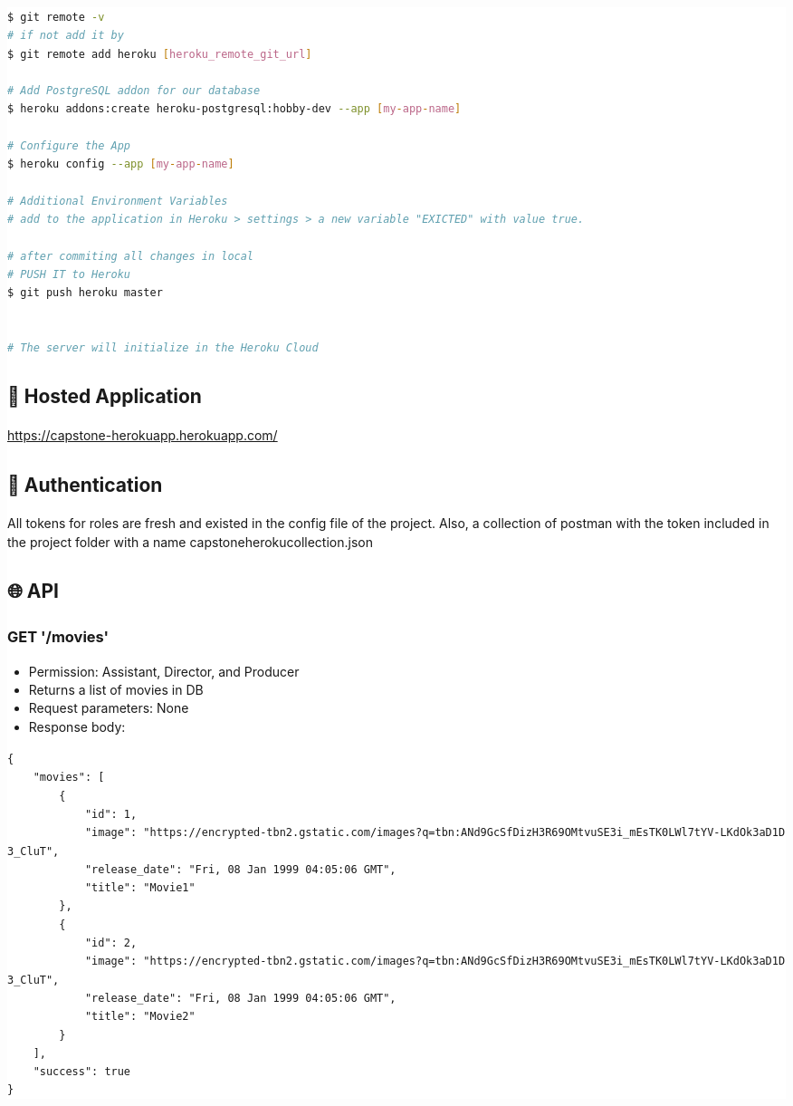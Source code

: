 ```bash
$ git remote -v
# if not add it by
$ git remote add heroku [heroku_remote_git_url]

# Add PostgreSQL addon for our database
$ heroku addons:create heroku-postgresql:hobby-dev --app [my-app-name]

# Configure the App
$ heroku config --app [my-app-name]

# Additional Environment Variables
# add to the application in Heroku > settings > a new variable "EXICTED" with value true.

# after commiting all changes in local
# PUSH IT to Heroku
$ git push heroku master


# The server will initialize in the Heroku Cloud
```

## :link:	Hosted Application

https://capstone-herokuapp.herokuapp.com/

## :key: Authentication ##

All tokens for roles are fresh and existed in the config file of the project.
Also, a collection of postman with the token included in the project folder with a name capstoneherokucollection.json

## :globe_with_meridians: API ## 

### GET '/movies'
* Permission: Assistant, Director, and Producer
* Returns a list of movies in DB
* Request parameters: None
* Response body:
```
{
    "movies": [
        {
            "id": 1,
            "image": "https://encrypted-tbn2.gstatic.com/images?q=tbn:ANd9GcSfDizH3R69OMtvuSE3i_mEsTK0LWl7tYV-LKdOk3aD1D3_CluT",
            "release_date": "Fri, 08 Jan 1999 04:05:06 GMT",
            "title": "Movie1"
        },
        {
            "id": 2,
            "image": "https://encrypted-tbn2.gstatic.com/images?q=tbn:ANd9GcSfDizH3R69OMtvuSE3i_mEsTK0LWl7tYV-LKdOk3aD1D3_CluT",
            "release_date": "Fri, 08 Jan 1999 04:05:06 GMT",
            "title": "Movie2"
        }
    ],
    "success": true
}
```

